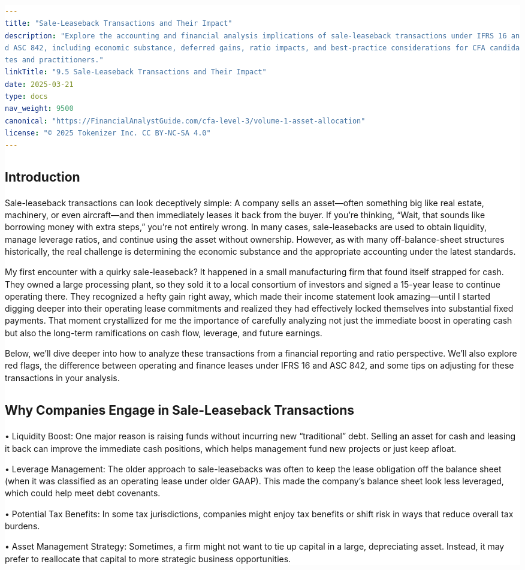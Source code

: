 ```yaml
---
title: "Sale-Leaseback Transactions and Their Impact"
description: "Explore the accounting and financial analysis implications of sale-leaseback transactions under IFRS 16 and ASC 842, including economic substance, deferred gains, ratio impacts, and best-practice considerations for CFA candidates and practitioners."
linkTitle: "9.5 Sale-Leaseback Transactions and Their Impact"
date: 2025-03-21
type: docs
nav_weight: 9500
canonical: "https://FinancialAnalystGuide.com/cfa-level-3/volume-1-asset-allocation"
license: "© 2025 Tokenizer Inc. CC BY-NC-SA 4.0"
---
```


## Introduction

Sale-leaseback transactions can look deceptively simple: A company sells an asset—often something big like real estate, machinery, or even aircraft—and then immediately leases it back from the buyer. If you’re thinking, “Wait, that sounds like borrowing money with extra steps,” you’re not entirely wrong. In many cases, sale-leasebacks are used to obtain liquidity, manage leverage ratios, and continue using the asset without ownership. However, as with many off-balance-sheet structures historically, the real challenge is determining the economic substance and the appropriate accounting under the latest standards.

My first encounter with a quirky sale-leaseback? It happened in a small manufacturing firm that found itself strapped for cash. They owned a large processing plant, so they sold it to a local consortium of investors and signed a 15-year lease to continue operating there. They recognized a hefty gain right away, which made their income statement look amazing—until I started digging deeper into their operating lease commitments and realized they had effectively locked themselves into substantial fixed payments. That moment crystallized for me the importance of carefully analyzing not just the immediate boost in operating cash but also the long-term ramifications on cash flow, leverage, and future earnings.

Below, we’ll dive deeper into how to analyze these transactions from a financial reporting and ratio perspective. We’ll also explore red flags, the difference between operating and finance leases under IFRS 16 and ASC 842, and some tips on adjusting for these transactions in your analysis.

## Why Companies Engage in Sale-Leaseback Transactions

• Liquidity Boost: One major reason is raising funds without incurring new “traditional” debt. Selling an asset for cash and leasing it back can improve the immediate cash positions, which helps management fund new projects or just keep afloat.

• Leverage Management: The older approach to sale-leasebacks was often to keep the lease obligation off the balance sheet (when it was classified as an operating lease under older GAAP). This made the company’s balance sheet look less leveraged, which could help meet debt covenants.

• Potential Tax Benefits: In some tax jurisdictions, companies might enjoy tax benefits or shift risk in ways that reduce overall tax burdens.

• Asset Management Strategy: Sometimes, a firm might not want to tie up capital in a large, depreciating asset. Instead, it may prefer to reallocate that capital to more strategic business opportunities.
